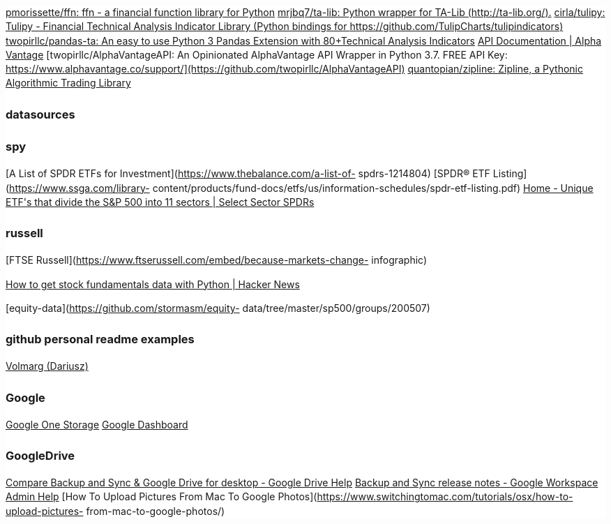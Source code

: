 [pmorissette/ffn: ffn - a financial function library for
Python](https://github.com/pmorissette/ffn) [mrjbq7/ta-lib: Python wrapper for
TA-Lib (http://ta-lib.org/).](https://github.com/mrjbq7/ta-lib) [cirla/tulipy:
Tulipy - Financial Technical Analysis Indicator Library (Python bindings for
https://github.com/TulipCharts/tulipindicators)](https://github.com/cirla/tulipy)
[twopirllc/pandas-ta: An easy to use Python 3 Pandas Extension with
80+Technical Analysis Indicators](https://github.com/twopirllc/pandas-ta) [API
Documentation | Alpha Vantage](https://www.alphavantage.co/documentation/)
[twopirllc/AlphaVantageAPI: An Opinionated AlphaVantage API Wrapper in Python
3.7. FREE API Key:
https://www.alphavantage.co/support/](https://github.com/twopirllc/AlphaVantageAPI)
[quantopian/zipline: Zipline, a Pythonic Algorithmic Trading
Library](https://github.com/quantopian/zipline)

### datasources

### spy

[A List of SPDR ETFs for Investment](https://www.thebalance.com/a-list-of-
spdrs-1214804) [SPDR® ETF Listing](https://www.ssga.com/library-
content/products/fund-docs/etfs/us/information-schedules/spdr-etf-listing.pdf)
[Home - Unique ETF's that divide the S&P 500 into 11 sectors | Select Sector
SPDRs](https://www.sectorspdr.com/sectorspdr/)

### russell

[FTSE Russell](https://www.ftserussell.com/embed/because-markets-change-
infographic)

[How to get stock fundamentals data with Python | Hacker
News](https://news.ycombinator.com/item?id=23081595)

[equity-data](https://github.com/stormasm/equity-
data/tree/master/sp500/groups/200507)

### github personal readme examples

[Volmarg (Dariusz)](https://github.com/Volmarg)

### Google

[Google One
Storage](https://one.google.com/u/3/storage?hl=en&utm_medium=web&utm_source=gmail&utm_campaign=storage_meter&utm_content=storage_normal)
[Google Dashboard](https://myaccount.google.com/dashboard?pli=1)

### GoogleDrive

[Compare Backup and Sync & Google Drive for desktop - Google Drive
Help](https://support.google.com/drive/answer/7638428?hl=en) [Backup and Sync
release notes - Google Workspace Admin
Help](https://support.google.com/a/answer/7573023?hl=en) [How To Upload
Pictures From Mac To Google
Photos](https://www.switchingtomac.com/tutorials/osx/how-to-upload-pictures-
from-mac-to-google-photos/)
